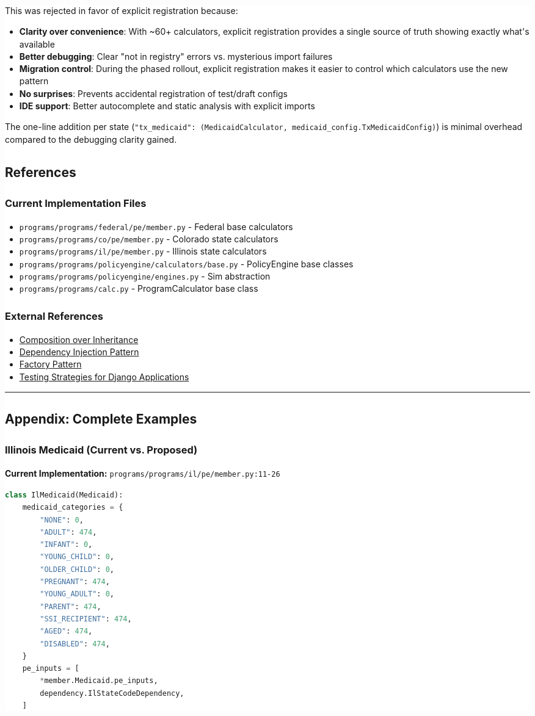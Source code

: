 This was rejected in favor of explicit registration because:
- **Clarity over convenience**: With ~60+ calculators, explicit registration provides a single source of truth showing exactly what's available
- **Better debugging**: Clear "not in registry" errors vs. mysterious import failures
- **Migration control**: During the phased rollout, explicit registration makes it easier to control which calculators use the new pattern
- **No surprises**: Prevents accidental registration of test/draft configs
- **IDE support**: Better autocomplete and static analysis with explicit imports

The one-line addition per state (`"tx_medicaid": (MedicaidCalculator, medicaid_config.TxMedicaidConfig)`) is minimal overhead compared to the debugging clarity gained.
## References

### Current Implementation Files

- `programs/programs/federal/pe/member.py` - Federal base calculators
- `programs/programs/co/pe/member.py` - Colorado state calculators
- `programs/programs/il/pe/member.py` - Illinois state calculators
- `programs/programs/policyengine/calculators/base.py` - PolicyEngine base classes
- `programs/programs/policyengine/engines.py` - Sim abstraction
- `programs/programs/calc.py` - ProgramCalculator base class

### External References

- [Composition over Inheritance](https://en.wikipedia.org/wiki/Composition_over_inheritance)
- [Dependency Injection Pattern](https://en.wikipedia.org/wiki/Dependency_injection)
- [Factory Pattern](https://refactoring.guru/design-patterns/factory-method)
- [Testing Strategies for Django Applications](https://docs.djangoproject.com/en/stable/topics/testing/)

---

## Appendix: Complete Examples

### Illinois Medicaid (Current vs. Proposed)

**Current Implementation:** `programs/programs/il/pe/member.py:11-26`

```python
class IlMedicaid(Medicaid):
    medicaid_categories = {
        "NONE": 0,
        "ADULT": 474,
        "INFANT": 0,
        "YOUNG_CHILD": 0,
        "OLDER_CHILD": 0,
        "PREGNANT": 474,
        "YOUNG_ADULT": 0,
        "PARENT": 474,
        "SSI_RECIPIENT": 474,
        "AGED": 474,
        "DISABLED": 474,
    }
    pe_inputs = [
        *member.Medicaid.pe_inputs,
        dependency.IlStateCodeDependency,
    ]
```
